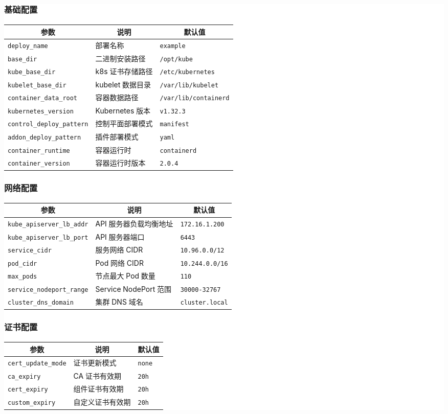 ### 基础配置


| 参数                     | 说明             | 默认值                |
| ------------------------ | ---------------- | --------------------- |
| `deploy_name`            | 部署名称         | `example`             |
| `base_dir`               | 二进制安装路径   | `/opt/kube`           |
| `kube_base_dir`          | k8s 证书存储路径 | `/etc/kubernetes`     |
| `kubelet_base_dir`       | kubelet 数据目录 | `/var/lib/kubelet`    |
| `container_data_root`    | 容器数据路径     | `/var/lib/containerd` |
| `kubernetes_version`     | Kubernetes 版本  | `v1.32.3`             |
| `control_deploy_pattern` | 控制平面部署模式 | `manifest`            |
| `addon_deploy_pattern`   | 插件部署模式     | `yaml`                |
| `container_runtime`      | 容器运行时       | `containerd`          |
| `container_version`      | 容器运行时版本   | `2.0.4`               |

### 网络配置


| 参数                     | 说明                   | 默认值          |
| ------------------------ | ---------------------- | --------------- |
| `kube_apiserver_lb_addr` | API 服务器负载均衡地址 | `172.16.1.200`  |
| `kube_apiserver_lb_port` | API 服务器端口         | `6443`          |
| `service_cidr`           | 服务网络 CIDR          | `10.96.0.0/12`  |
| `pod_cidr`               | Pod 网络 CIDR          | `10.244.0.0/16` |
| `max_pods`               | 节点最大 Pod 数量      | `110`           |
| `service_nodeport_range` | Service NodePort 范围  | `30000-32767`   |
| `cluster_dns_domain`     | 集群 DNS 域名          | `cluster.local` |

### 证书配置


| 参数               | 说明             | 默认值 |
| ------------------ | ---------------- | ------ |
| `cert_update_mode` | 证书更新模式     | `none` |
| `ca_expiry`        | CA 证书有效期    | `20h`  |
| `cert_expiry`      | 组件证书有效期   | `20h`  |
| `custom_expiry`    | 自定义证书有效期 | `20h`  |
